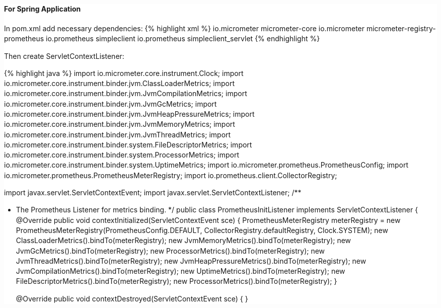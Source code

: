 #### For Spring Application


In pom.xml add necessary dependencies:
{% highlight xml %}
<dependency>
    <groupId>io.micrometer</groupId>
    <artifactId>micrometer-core</artifactId>
</dependency>
<dependency>
    <groupId>io.micrometer</groupId>
    <artifactId>micrometer-registry-prometheus</artifactId>
</dependency>
<dependency>
    <groupId>io.prometheus</groupId>
    <artifactId>simpleclient</artifactId>
</dependency>
<dependency>
    <groupId>io.prometheus</groupId>
    <artifactId>simpleclient_servlet</artifactId>
</dependency>
{% endhighlight %}

Then create ServletContextListener:

{% highlight java %}
import io.micrometer.core.instrument.Clock;
import io.micrometer.core.instrument.binder.jvm.ClassLoaderMetrics;
import io.micrometer.core.instrument.binder.jvm.JvmCompilationMetrics;
import io.micrometer.core.instrument.binder.jvm.JvmGcMetrics;
import io.micrometer.core.instrument.binder.jvm.JvmHeapPressureMetrics;
import io.micrometer.core.instrument.binder.jvm.JvmMemoryMetrics;
import io.micrometer.core.instrument.binder.jvm.JvmThreadMetrics;
import io.micrometer.core.instrument.binder.system.FileDescriptorMetrics;
import io.micrometer.core.instrument.binder.system.ProcessorMetrics;
import io.micrometer.core.instrument.binder.system.UptimeMetrics;
import io.micrometer.prometheus.PrometheusConfig;
import io.micrometer.prometheus.PrometheusMeterRegistry;
import io.prometheus.client.CollectorRegistry;

import javax.servlet.ServletContextEvent;
import javax.servlet.ServletContextListener;
/**
  * The Prometheus Listener for metrics binding.
  */
public class PrometheusInitListener implements ServletContextListener {
    @Override
    public void contextInitialized(ServletContextEvent sce) {
        PrometheusMeterRegistry meterRegistry =
        new PrometheusMeterRegistry(PrometheusConfig.DEFAULT, CollectorRegistry.defaultRegistry, Clock.SYSTEM);
        new ClassLoaderMetrics().bindTo(meterRegistry);
        new JvmMemoryMetrics().bindTo(meterRegistry);
        new JvmGcMetrics().bindTo(meterRegistry);
        new ProcessorMetrics().bindTo(meterRegistry);
        new JvmThreadMetrics().bindTo(meterRegistry);
        new JvmHeapPressureMetrics().bindTo(meterRegistry);
        new JvmCompilationMetrics().bindTo(meterRegistry);
        new UptimeMetrics().bindTo(meterRegistry);
        new FileDescriptorMetrics().bindTo(meterRegistry);
        new ProcessorMetrics().bindTo(meterRegistry);
    }

    @Override
    public void contextDestroyed(ServletContextEvent sce) {
    }